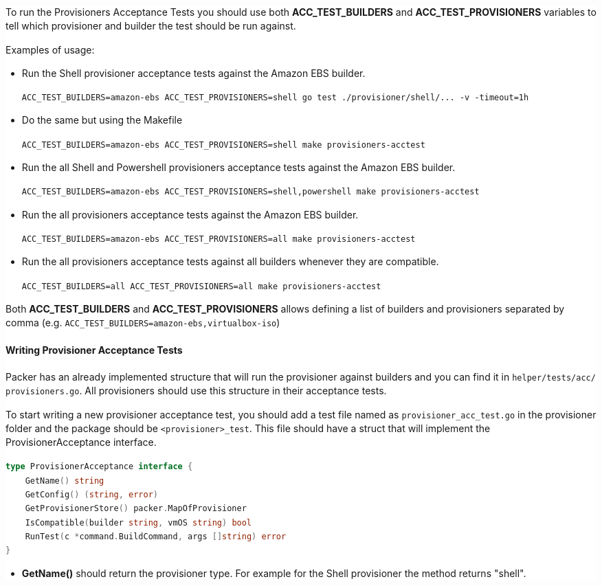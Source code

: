 To run the Provisioners Acceptance Tests you should use both **ACC_TEST_BUILDERS** and **ACC_TEST_PROVISIONERS** variables to 
tell which provisioner and builder the test should be run against.

Examples of usage:

- Run the Shell provisioner acceptance tests against the Amazon EBS builder.
    ```
    ACC_TEST_BUILDERS=amazon-ebs ACC_TEST_PROVISIONERS=shell go test ./provisioner/shell/... -v -timeout=1h
    ```
- Do the same but using the Makefile
    ```
    ACC_TEST_BUILDERS=amazon-ebs ACC_TEST_PROVISIONERS=shell make provisioners-acctest
    ```
- Run the all Shell and Powershell provisioners acceptance tests against the Amazon EBS builder.
    ```
    ACC_TEST_BUILDERS=amazon-ebs ACC_TEST_PROVISIONERS=shell,powershell make provisioners-acctest
    ```
- Run the all provisioners acceptance tests against the Amazon EBS builder.
    ```
    ACC_TEST_BUILDERS=amazon-ebs ACC_TEST_PROVISIONERS=all make provisioners-acctest
    ```
- Run the all provisioners acceptance tests against all builders whenever they are compatible.
    ```
    ACC_TEST_BUILDERS=all ACC_TEST_PROVISIONERS=all make provisioners-acctest
    ```

Both **ACC_TEST_BUILDERS** and **ACC_TEST_PROVISIONERS** allows defining a list of builders and provisioners separated by comma 
(e.g. `ACC_TEST_BUILDERS=amazon-ebs,virtualbox-iso`)   


#### Writing Provisioner Acceptance Tests

Packer has an already implemented structure that will run the provisioner against builders and you can find it in `helper/tests/acc/provisioners.go`.
All provisioners should use this structure in their acceptance tests.  

To start writing a new provisioner acceptance test, you should add a test file named as `provisioner_acc_test.go` in the provisioner folder
and the package should be `<provisioner>_test`. This file should have a struct that will implement the ProvisionerAcceptance interface.

```go
type ProvisionerAcceptance interface {
	GetName() string
	GetConfig() (string, error)
	GetProvisionerStore() packer.MapOfProvisioner
	IsCompatible(builder string, vmOS string) bool
	RunTest(c *command.BuildCommand, args []string) error
}
```

- **GetName()** should return the provisioner type. For example for the Shell provisioner the method returns "shell".
